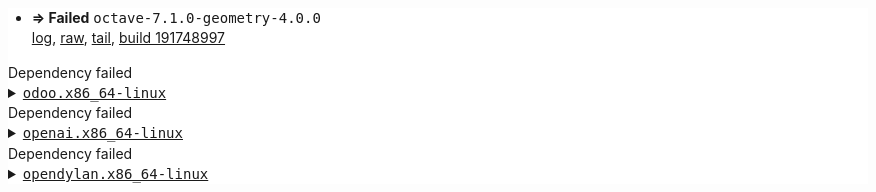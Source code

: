 </summary>
<ul>
<li>
<b>=> Failed</b> <tt>octave-7.1.0-geometry-4.0.0</tt> <br /> <a href='https://hydra.nixos.org/build/191749070/nixlog/1'>log</a>, <a href='https://hydra.nixos.org/build/191749070/nixlog/1/raw'>raw</a>, <a href='https://hydra.nixos.org/build/191749070/nixlog/1/tail'>tail</a>, <a href='https://hydra.nixos.org/build/191748997'>build 191748997</a>
</li>
</ul>
</details>
</td>
<td>Dependency failed</td>
</tr>
<tr>
<td>
<details><summary>
<tt><a href='https://hydra.nixos.org/build/192107506'>odoo.x86_64-linux</a></tt>
</summary></details>
</td>
<td>Dependency failed</td>
</tr>
<tr>
<td>
<details><summary>
<tt><a href='https://hydra.nixos.org/build/192107657'>openai.x86_64-linux</a></tt>
</summary></details>
</td>
<td>Dependency failed</td>
</tr>
<tr>
<td>
<details><summary>
<tt><a href='https://hydra.nixos.org/build/190359797'>opendylan.x86_64-linux</a></tt>
</summary>
<ul>
<li>
<b>=> Failed</b> <tt>source</tt> <br /> <a href='https://hydra.nixos.org/build/190359797/nixlog/5'>log</a>, <a href='https://hydra.nixos.org/build/190359797/nixlog/5/raw'>raw</a>, <a href='https://hydra.nixos.org/build/190359797/nixlog/5/tail'>tail</a>
</li>
<li>
<b>=> Failed</b> <tt>source</tt> <br /> 
</li>
<li>
<b>=> Failed</b> <tt>source</tt> <br /> 
</li>